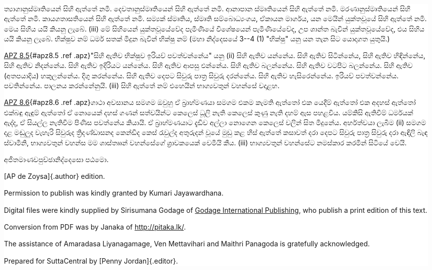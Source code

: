 ත්‍යාගානුස්මෘතියෙන් සිහි ඇත්තේ නමි. දෙවතානුස්මෘතියෙන් සිහි ඇත්තේ නමි.
ආනාපාන ස්මෘතියෙන් සිහි ඇත්තේ නමි. මරණානුස්මෘතියෙන් සිහි ඇත්තේ නමි.
කායගතාසතියෙන් සිහි ඇත්තේ නමි. සම්‍යක් ස්මෘතිය, ස්මෘති සම්බොධ්‍යංගය,
ඒකායන මාර්ගය, යන මෙයින් යුක්තවූයේ සිහි ඇත්තේ නමි. මෙය සිහිය යයි කියනු
ලැබේ. (iii) මේ සිහියෙන් යුක්තවූයේවේද පැමිණියේ විශේෂයෙන් පැමිණියේවේද, උප
ශාන්ත බැවින් යුක්තවූයේවේද, එය සිහිය යයි කියනු ලැබේ. භික්ෂුව නම් ධර්ම
සතක් මිදුන බැවින් භික්ෂු නම් (මහා නිද්දෙසයේ 3--4 (1) "භික්ෂු" යනු යන තැන
සිට යොදාගත යුතුයි.)

[APZ 8.5](#apz8.5){#apz8.5 .ref .apz}"සිහි ඇතිව භික්ෂුව ඉරියව්
පවත්වන්නේය" යනු (ii) සිහි ඇතිව යන්නේය. සිහි ඇතිව සිටින්නේය, සිහි ඇතිව
හිඳින්නේය, සිහි ඇතිව නිදන්නේය. සිහි ඇතිව ඉදිරියට යන්නේය. සිහි ඇතිව ආපසු
එන්නේය. සිහි ඇතිව බලන්නේය. සිහි ඇතිව වටපිට බලන්නේය. සිහි ඇතිව (අතපයාදිය)
හකුලන්නේය. දිගු කරන්නේය. සිහි ඇතිව දෙපට සිවුරු පාත්‍ර සිවුරු දරන්නේය.
සිහි ඇතිව හැසිරෙන්නේය. ඉරියව් පවත්වන්නේය. පවතින්නේය. පාලනය කරන්නේනුයි.
(iii) සිහි ඇත්තේ නම් එහෙයින් භාග්‍යවතුන් වහන්සේ වදාළහ.

[APZ 8.6](#apz8.6){#apz8.6 .ref .apz}ගාථා අවසානය සමගම ඔවුහු ඒ
බ්‍රාහ්මණයා සමගම එකම කැමති ඇත්තෝ එක යෙදීම් ඇත්තෝ එක අදහස් ඇත්තෝ එක්බඳු
ඇඳුම් ඇත්තෝ ඒ නොයෙක් දහස් ගණන් සත්වයින්ට කෙලෙස් ධූලි නැති කෙලෙස් කුණු
නැති දහම් ඇස පහළවිය. යම්කිසි ඇතිවීම් ධර්මයක් ඇද්ද, ඒ සියල්ල නැතිවීම
පිණිස පවත්නේය කියායි. ඒ බ්‍රාහ්මණයාට දැඩිව අල්ලා නොගෙන කෙලෙස් වලින් සිත
මිදුනේය. අර්හත්වයා ලැබීම (ii) සමගම දළ මඬුලුද වැහැරි සිවුරුද
ත්‍රිදණ්ඩාසනද කෙන්ඩිද කෙස් රැවුල්ද අතුරුදන් වූයේ මුඩු කළ හිස් ඇත්තේ
කසාවත් දරා දෙපට සිවුරු පාත්‍ර සිවුරු දරා ඇඳිලි බැඳ ස්වාමීනි, භාග්‍යවතුන්
වහන්ස මම ශාස්තෲන් වහන්සේගේ ශ්‍රාවකයෙක් වෙමියි කීය. (iii) භාග්‍යවතුන්
වහන්සේට නමස්කාර කරමින් සිටියේ වෙයි.

අජිතමාණවපුච්ඡානිද්දෙසො පඨමො.

[AP de Zoysa]{.author} edition.

Permission to publish was kindly granted by Kumari Jayawardhana.

Digital files were kindly supplied by Sirisumana Godage of [Godage
International Publishing](http://www.godage.com/), who publish a print
edition of this text.

Conversion from PDF was by Janaka of <http://pitaka.lk/>.

The assistance of Amaradasa Liyanagamage, Ven Mettavihari and Maithri
Panagoda is gratefully acknowledged.

Prepared for SuttaCentral by [Penny Jordan]{.editor}.
